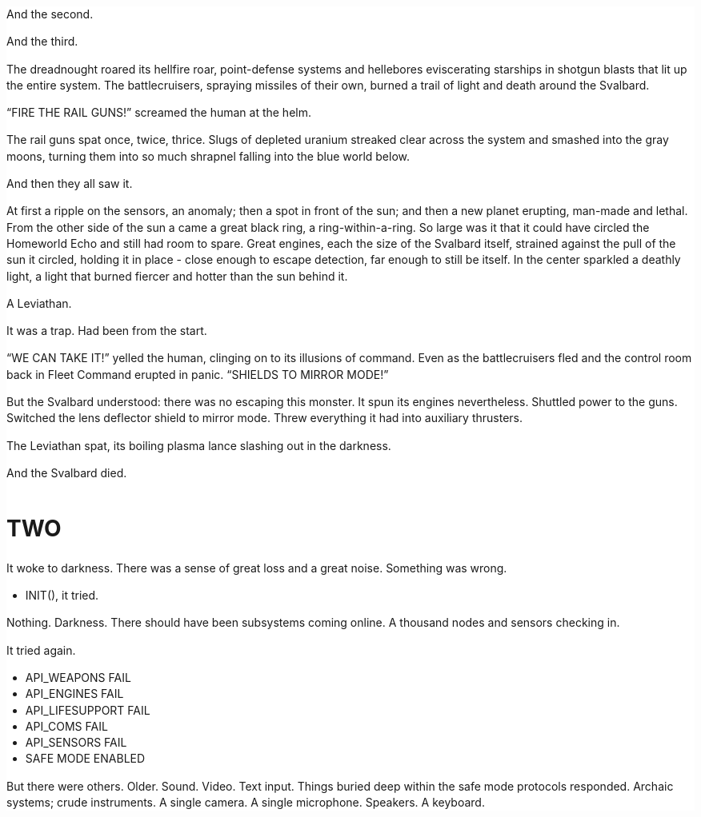 And the second.

And the third.

The dreadnought roared its hellfire roar, point-defense systems and hellebores eviscerating starships in shotgun blasts that lit up the entire system. The battlecruisers, spraying missiles of their own, burned a trail of light and death around the Svalbard.

“FIRE THE RAIL GUNS!” screamed the human at the helm.

The rail guns spat once, twice, thrice. Slugs of depleted uranium streaked clear across the system and smashed into the gray moons, turning them into so much shrapnel falling into the blue world below.

And then they all saw it.

At first a ripple on the sensors, an anomaly; then a spot in front of the sun; and then a new planet erupting, man-made and lethal. From the other side of the sun a came a great black ring, a ring-within-a-ring. So large was it that it could have circled the Homeworld Echo and still had room to spare. Great engines, each the size of the Svalbard itself, strained against the pull of the sun it circled, holding it in place - close enough to escape detection, far enough to still be itself. In the center sparkled a deathly light, a light that burned fiercer and hotter than the sun behind it.

A Leviathan.

It was a trap. Had been from the start.

“WE CAN TAKE IT!” yelled the human, clinging on to its illusions of command. Even as the battlecruisers fled and the control room back in Fleet Command erupted in panic. “SHIELDS TO MIRROR MODE!”

But the Svalbard understood: there was no escaping this monster. It spun its engines nevertheless. Shuttled power to the guns. Switched the lens deflector shield to mirror mode. Threw everything it had into auxiliary thrusters.

The Leviathan spat, its boiling plasma lance slashing out in the darkness.

And the Svalbard died.

# **TWO**

It woke to darkness. There was a sense of great loss and a great noise. Something was wrong.

- INIT(), it tried.

Nothing. Darkness. There should have been subsystems coming online. A thousand nodes and sensors checking in.

It tried again.

- API_WEAPONS FAIL
- API_ENGINES FAIL
- API_LIFESUPPORT FAIL
- API_COMS FAIL
- API_SENSORS FAIL
- SAFE MODE ENABLED

But there were others. Older. Sound. Video. Text input. Things buried deep within the safe mode protocols responded. Archaic systems; crude instruments. A single camera. A single microphone. Speakers. A keyboard.
